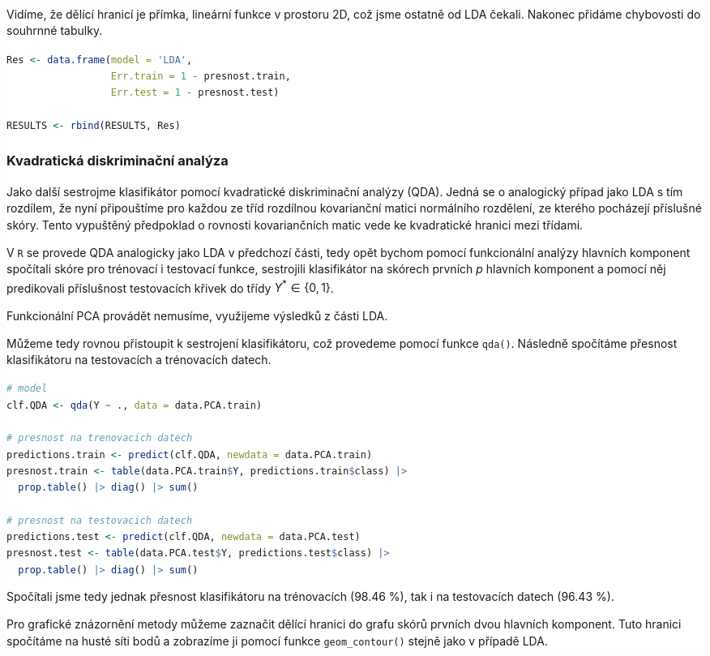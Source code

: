 Vidíme, že dělící hranicí je přímka, lineární funkce v prostoru 2D, což jsme ostatně od LDA čekali.
Nakonec přidáme chybovosti do souhrnné tabulky.


```r
Res <- data.frame(model = 'LDA', 
                  Err.train = 1 - presnost.train,
                  Err.test = 1 - presnost.test)

RESULTS <- rbind(RESULTS, Res)
```

### Kvadratická diskriminační analýza

Jako další sestrojme klasifikátor pomocí kvadratické diskriminační analýzy (QDA).
Jedná se o analogický případ jako LDA s tím rozdílem, že nyní připouštíme pro každou ze tříd rozdílnou kovarianční matici normálního rozdělení, ze kterého pocházejí příslušné skóry.
Tento vypuštěný předpoklad o rovnosti kovariančních matic vede ke kvadratické hranici mezi třídami.

V `R` se provede QDA analogicky jako LDA v předchozí části, tedy opět bychom pomocí funkcionální analýzy hlavních komponent spočítali skóre pro trénovací i testovací funkce, sestrojili klasifikátor na skórech prvních $p$ hlavních komponent a pomocí něj predikovali příslušnost testovacích křivek do třídy $Y^* \in \{0, 1\}$.

Funkcionální PCA provádět nemusíme, využijeme výsledků z části LDA.





Můžeme tedy rovnou přistoupit k sestrojení klasifikátoru, což provedeme pomocí funkce `qda()`.
Následně spočítáme přesnost klasifikátoru na testovacích a trénovacích datech.


```r
# model
clf.QDA <- qda(Y ~ ., data = data.PCA.train)

# presnost na trenovacich datech
predictions.train <- predict(clf.QDA, newdata = data.PCA.train)
presnost.train <- table(data.PCA.train$Y, predictions.train$class) |>
  prop.table() |> diag() |> sum()
  
# presnost na testovacich datech
predictions.test <- predict(clf.QDA, newdata = data.PCA.test)
presnost.test <- table(data.PCA.test$Y, predictions.test$class) |>
  prop.table() |> diag() |> sum()
```

Spočítali jsme tedy jednak přesnost klasifikátoru na trénovacích (98.46 %), tak i na testovacích datech (96.43 %).

Pro grafické znázornění metody můžeme zaznačit dělící hranici do grafu skórů prvních dvou hlavních komponent.
Tuto hranici spočítáme na husté síti bodů a zobrazíme ji pomocí funkce `geom_contour()` stejně jako v případě LDA.


